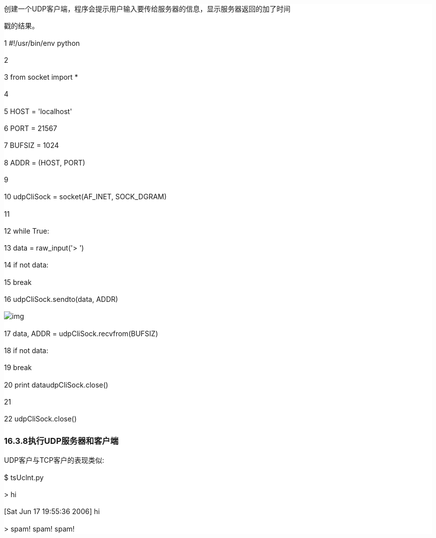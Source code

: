 创建一个UDP客户端，程序会提示用户输入要传给服务器的信息，显示服务器返回的加了时间

戳的结果。



1    #!/usr/bin/env python

2

3    from socket import *

4

5    HOST = 'localhost'

6    PORT = 21567

7    BUFSIZ = 1024

8    ADDR = (HOST, PORT)

9

10    udpCliSock = socket(AF_INET, SOCK_DGRAM)

11

12    while True:

13    data = raw_input('> ')

14    if not data:

15    break

16    udpCliSock.sendto(data, ADDR)

![img](07Python38c3160b-2318.jpg)



17    data, ADDR = udpCliSock.recvfrom(BUFSIZ)

18    if not data:

19    break

20    print dataudpCliSock.close()

21

22 udpCliSock.close()

### 16.3.8执行UDP服务器和客户端

UDP客户与TCP客户的表现类似:

$ tsUclnt.py

\>    hi

[Sat Jun 17 19:55:36 2006] hi

\>    spam! spam! spam!
